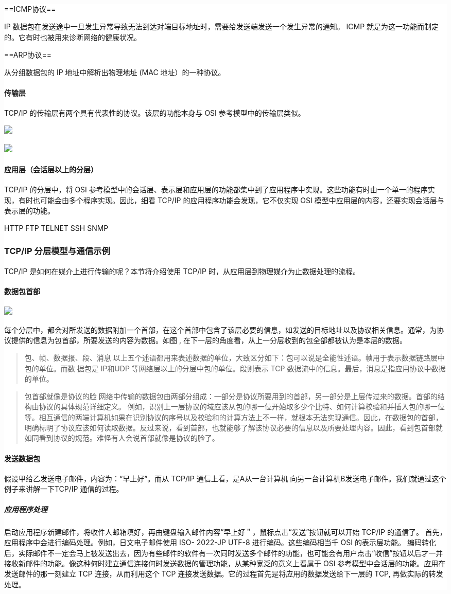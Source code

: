 ==ICMP协议==

IP 数据包在发送途中一旦发生异常导致无法到达对端目标地址时，需要给发送端发送一个发生异常的通知。 ICMP 就是为这一功能而制定的。它有时也被用来诊断网络的健康状况。

==ARP协议==

从分组数据包的 IP 地址中解析出物理地址 (MAC 地址）的一种协议。



#### 传输层

TCP/IP 的传输层有两个具有代表性的协议。该层的功能本身与 OSI 参考模型中的传输层类似。

![](https://pic.imgdb.cn/item/6218db252ab3f51d913e4219.png)

![](https://pic.imgdb.cn/item/6218db782ab3f51d913f29e1.png)



#### 应用层（会话层以上的分层）

TCP/IP 的分层中，将 OSI 参考模型中的会话层、表示层和应用层的功能都集中到了应用程序中实现。这些功能有时由一个单一的程序实现，有时也可能会由多个程序实现。因此，细看 TCP/IP 的应用程序功能会发现，它不仅实现 OSI 模型中应用层的内容，还要实现会话层与表示层的功能。

HTTP FTP TELNET SSH SNMP



### TCP/IP 分层模型与通信示例

TCP/IP 是如何在媒介上进行传输的呢？本节将介绍使用 TCP/IP 时，从应用层到物理媒介为止数据处理的流程。

#### 数据包首部

![](https://pic.imgdb.cn/item/6218dca12ab3f51d914241d6.png)

每个分层中，都会对所发送的数据附加一个首部，在这个首部中包含了该层必要的信息，如发送的目标地址以及协议相关信息。通常，为协议提供的信息为包首部，所要发送的内容为数据。如图 , 在下一层的角度看，从上一分层收到的包全部都被认为是本层的数据。

>   包、帧、数据报、段、消息
>   以上五个述语都用来表述数据的单位，大致区分如下：包可以说是全能性述语。帧用于表示数据链路层中包的单位。而数
>   据包是 IP和UDP 等网络层以上的分层中包的单位。段则表示 TCP 数据流中的信息。最后，消息是指应用协议中数据的单位。

>   包首部就像是协议的脸
>   网络中传输的数据包由两部分组成：一部分是协议所要用到的首部，另一部分是上层传过来的数据。首部的结构由协议的具体规范详细定义。
>   例如，识别上一层协议的域应该从包的哪一位开始取多少个比特、如何计算校验和并插入包的哪一位等。相互通信的两端计算机如果在识别协议的序号以及校验和的计算方法上不一样，就根本无法实现通信。因此，在数据包的首部，明确标明了协议应该如何读取数据。反过来说，看到首部，也就能够了解该协议必要的信息以及所要处理内容。因此，看到包首部就如同看到协议的规范。难怪有人会说首部就像是协议的脸了。

#### 发送数据包

假设甲给乙发送电子邮件，内容为：“早上好”。而从 TCP/IP 通信上看，是A从一台计算机 向另一台计算机B发送电子邮件。我们就通过这个例子来讲解一下TCP/IP 通信的过程。

##### 应用程序处理

启动应用程序新建邮件，将收件人邮箱填好，再由键盘输入邮件内容“早上好＂，鼠标点击“发送”按钮就可以开始 TCP/IP 的通信了。
首先，应用程序中会进行编码处理。例如，日文电子邮件使用 ISO- 2022-JP UTF-8 进行编码。这些编码相当千 OSI 的表示层功能。
编码转化后，实际邮件不一定会马上被发送出去，因为有些邮件的软件有一次同时发送多个邮件的功能，也可能会有用户点击“收信”按钮以后才一并接收新邮件的功能。像这种何时建立通信连接何时发送数据的管理功能，从某种宽泛的意义上看属于 OSI 参考模型中会话层的功能。应用在发送邮件的那一刻建立 TCP 连接，从而利用这个 TCP 连接发送数据。它的过程首先是将应用的数据发送给下一层的 TCP, 再做实际的转发处理。
